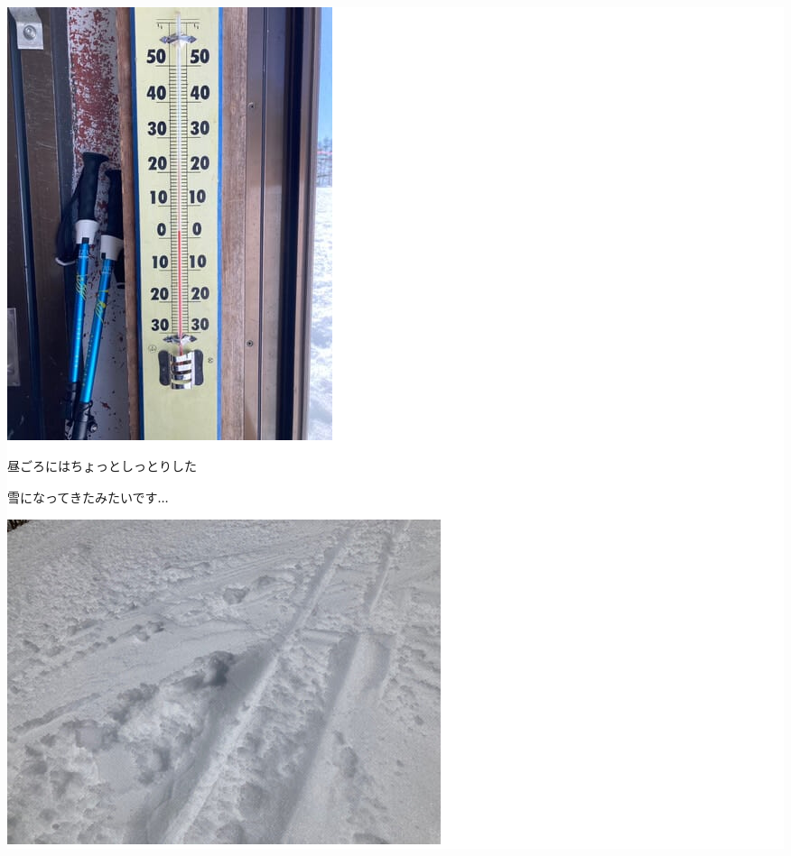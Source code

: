 ![1d48b79683ca5715acf3de1290d73e8e.jpg](images/1d48b79683ca5715acf3de1290d73e8e.jpg)







昼ごろにはちょっとしっとりした


雪になってきたみたいです…




![5f95b953dc205943ac2879347f0988a4.jpg](images/5f95b953dc205943ac2879347f0988a4.jpg)
